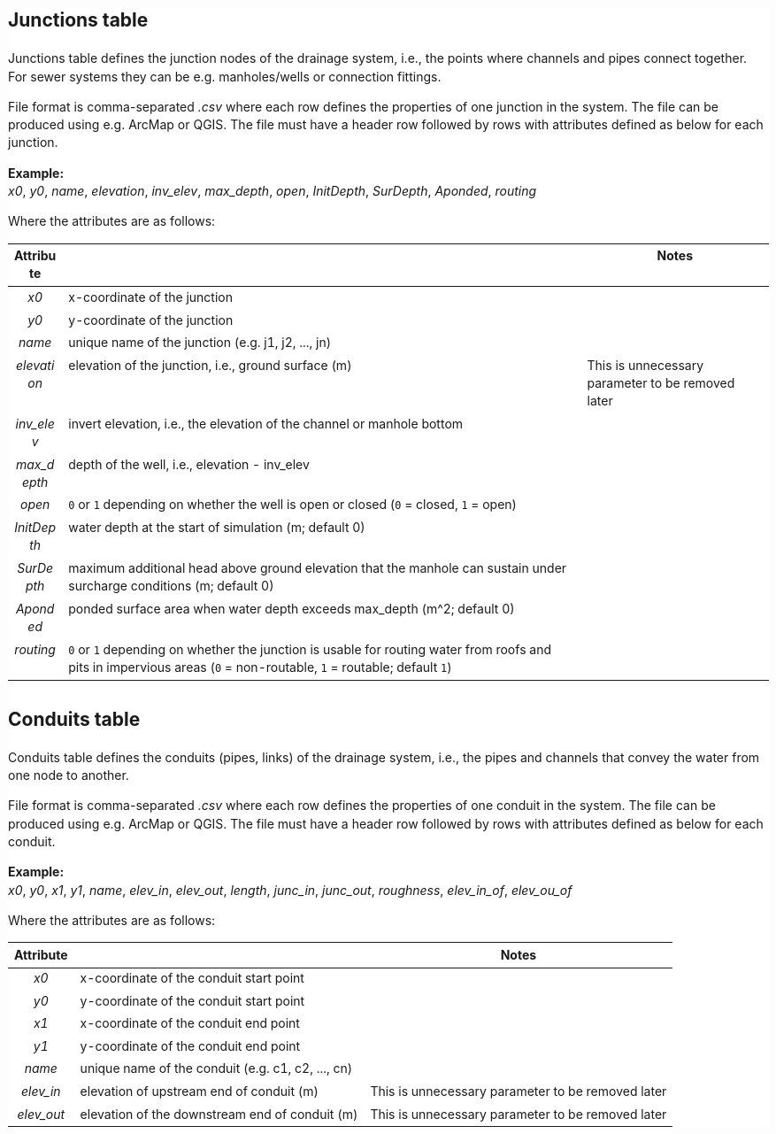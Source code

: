 ## Junctions table
Junctions table defines the junction nodes of the drainage system, i.e., the points where channels and pipes connect together. For sewer systems they can be e.g. manholes/wells or connection fittings.  

File format is comma-separated _.csv_ where each row defines the properties of one junction in the system. The file can be produced using e.g. ArcMap or QGIS. The file must have a header row followed by rows with attributes defined as below for each junction.

**Example:**  
*x0*, *y0*, *name*, *elevation*, *inv_elev*, *max_depth*, *open*, *InitDepth*, *SurDepth*, *Aponded*, *routing*

Where the attributes are as follows:  

| Attribute |              | Notes |
| :--------:|:-------------|-------|
| *x0*        | x-coordinate of the junction ||
| *y0*        | y-coordinate of the junction ||
| *name*      | unique name of the junction (e.g. j1, j2, ..., jn) ||
| *elevation* | elevation of the junction, i.e., ground surface (m) | This is unnecessary parameter to be removed later |
| *inv_elev*  | invert elevation, i.e., the elevation of the channel or manhole bottom ||
| *max_depth* | depth of the well, i.e., elevation - inv_elev ||
| *open*      | `0` or `1` depending on whether the well is open or closed (`0` = closed, `1` = open) ||
| *InitDepth* | water depth at the start of simulation (m; default 0) ||
| *SurDepth*  | maximum additional head above ground elevation that the manhole can sustain under surcharge conditions (m; default 0) ||
| *Aponded*   |ponded surface area when water depth exceeds max_depth (m^2; default 0) ||
| *routing*   | `0` or `1` depending on whether the junction is usable for routing water from roofs and pits in impervious areas (`0` = non-routable, `1` = routable; default `1`) |||

## Conduits table
Conduits table defines the conduits (pipes, links) of the drainage system, i.e., the pipes and channels that convey the water from one node to another.  

File format is comma-separated _.csv_ where each row defines the properties of one conduit in the system. The file can be produced using e.g. ArcMap or QGIS. The file must have a header row followed by rows with attributes defined as below for each conduit.

**Example:**  
*x0*, *y0*, *x1*, *y1*, *name*, *elev_in*, *elev_out*, *length*, *junc_in*, *junc_out*, *roughness*, *elev_in_of*, *elev_ou_of*

Where the attributes are as follows:  

| Attribute |              | Notes |
| :--------:|:-------------|-------|
| *x0* | x-coordinate of the conduit start point ||
| *y0* | y-coordinate of the conduit start point ||
| *x1* | x-coordinate of the conduit end point ||
| *y1* | y-coordinate of the conduit end point ||
| *name* | unique name of the conduit (e.g. c1, c2, ..., cn) ||
| *elev_in* | elevation of upstream end of conduit (m) | This is unnecessary parameter to be removed later |
| *elev_out* | elevation of the downstream end of conduit (m) | This is unnecessary parameter to be removed later |